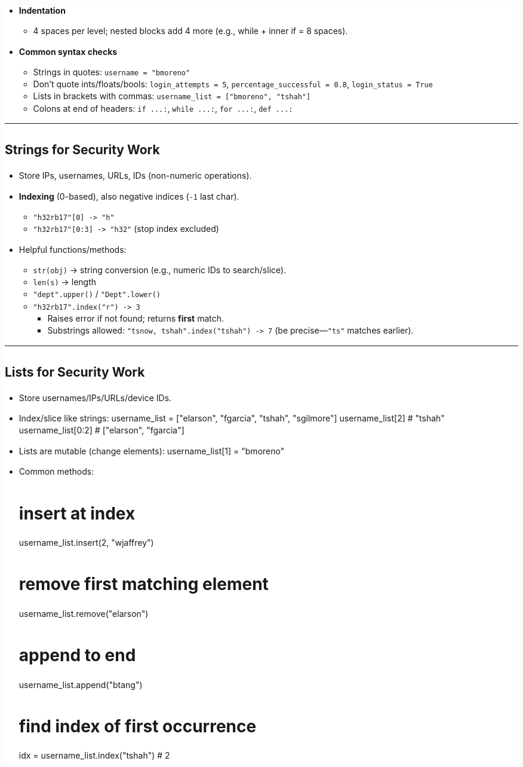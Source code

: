 - **Indentation**
  - 4 spaces per level; nested blocks add 4 more (e.g., while + inner if = 8 spaces).

- **Common syntax checks**
  - Strings in quotes: `username = "bmoreno"`
  - Don’t quote ints/floats/bools: `login_attempts = 5`, `percentage_successful = 0.8`, `login_status = True`
  - Lists in brackets with commas: `username_list = ["bmoreno", "tshah"]`
  - Colons at end of headers: `if ...:`, `while ...:`, `for ...:`, `def ...:`

---

## Strings for Security Work
- Store IPs, usernames, URLs, IDs (non-numeric operations).
- **Indexing** (0-based), also negative indices (`-1` last char).
  - `"h32rb17"[0] -> "h"`
  - `"h32rb17"[0:3] -> "h32"` (stop index excluded)

- Helpful functions/methods:
  - `str(obj)` → string conversion (e.g., numeric IDs to search/slice).
  - `len(s)` → length
  - `"dept".upper()` / `"Dept".lower()`
  - `"h32rb17".index("r") -> 3`  
    - Raises error if not found; returns **first** match.
    - Substrings allowed: `"tsnow, tshah".index("tshah") -> 7` (be precise—`"ts"` matches earlier).

---

## Lists for Security Work
- Store usernames/IPs/URLs/device IDs.
- Index/slice like strings:
    username_list = ["elarson", "fgarcia", "tshah", "sgilmore"]
    username_list[2]       # "tshah"
    username_list[0:2]     # ["elarson", "fgarcia"]

- Lists are mutable (change elements):
    username_list[1] = "bmoreno"

- Common methods:
    # insert at index
    username_list.insert(2, "wjaffrey")
    # remove first matching element
    username_list.remove("elarson")
    # append to end
    username_list.append("btang")
    # find index of first occurrence
    idx = username_list.index("tshah")  # 2
